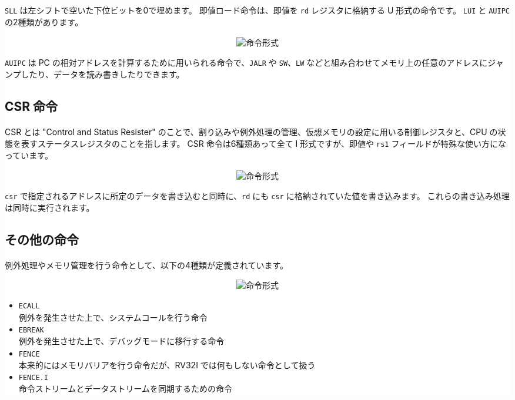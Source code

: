 ```SLL``` は左シフトで空いた下位ビットを0で埋めます。
即値ロード命令は、即値を ```rd``` レジスタに格納する U 形式の命令です。
```LUI``` と ```AUIPC``` の2種類があります。

<div align="center">
    <img src="../images/rv32i_immediate.png" alt="命令形式" title="命令形式" width=600>
</div>

```AUIPC``` は PC の相対アドレスを計算するために用いられる命令で、```JALR``` や ```SW```、```LW``` などと組み合わせてメモリ上の任意のアドレスにジャンプしたり、データを読み書きしたりできます。

## CSR 命令
CSR とは "Control and Status Resister" のことで、割り込みや例外処理の管理、仮想メモリの設定に用いる制御レジスタと、CPU の状態を表すステータスレジスタのことを指します。
CSR 命令は6種類あって全て I 形式ですが、即値や ```rs1``` フィールドが特殊な使い方になっています。

<div align="center">
    <img src="../images/rv32i_csr.png" alt="命令形式" title="命令形式" width=600>
</div>

```csr``` で指定されるアドレスに所定のデータを書き込むと同時に、```rd``` にも ```csr``` に格納されていた値を書き込みます。
これらの書き込み処理は同時に実行されます。

## その他の命令
例外処理やメモリ管理を行う命令として、以下の4種類が定義されています。

<div align="center">
    <img src="../images/rv32i_others.png" alt="命令形式" title="命令形式" width=600>
</div>

- ```ECALL```  
  例外を発生させた上で、システムコールを行う命令
- ```EBREAK```  
  例外を発生させた上で、デバッグモードに移行する命令
- ```FENCE```  
  本来的にはメモリバリアを行う命令だが、RV32I では何もしない命令として扱う
- ```FENCE.I```  
  命令ストリームとデータストリームを同期するための命令